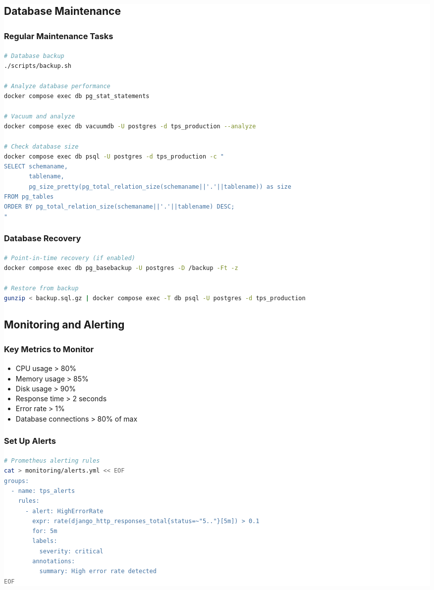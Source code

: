 
## Database Maintenance

### Regular Maintenance Tasks
```bash
# Database backup
./scripts/backup.sh

# Analyze database performance
docker compose exec db pg_stat_statements

# Vacuum and analyze
docker compose exec db vacuumdb -U postgres -d tps_production --analyze

# Check database size
docker compose exec db psql -U postgres -d tps_production -c "
SELECT schemaname,
       tablename,
       pg_size_pretty(pg_total_relation_size(schemaname||'.'||tablename)) as size
FROM pg_tables
ORDER BY pg_total_relation_size(schemaname||'.'||tablename) DESC;
"
```

### Database Recovery
```bash
# Point-in-time recovery (if enabled)
docker compose exec db pg_basebackup -U postgres -D /backup -Ft -z

# Restore from backup
gunzip < backup.sql.gz | docker compose exec -T db psql -U postgres -d tps_production
```

## Monitoring and Alerting

### Key Metrics to Monitor
- CPU usage > 80%
- Memory usage > 85%
- Disk usage > 90%
- Response time > 2 seconds
- Error rate > 1%
- Database connections > 80% of max

### Set Up Alerts
```bash
# Prometheus alerting rules
cat > monitoring/alerts.yml << EOF
groups:
  - name: tps_alerts
    rules:
      - alert: HighErrorRate
        expr: rate(django_http_responses_total{status=~"5.."}[5m]) > 0.1
        for: 5m
        labels:
          severity: critical
        annotations:
          summary: High error rate detected
EOF
```
